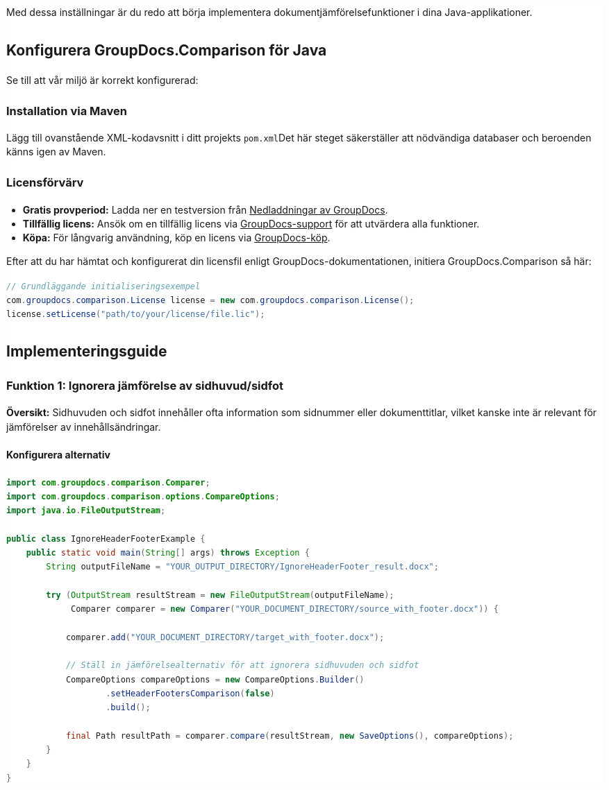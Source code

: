 Med dessa inställningar är du redo att börja implementera dokumentjämförelsefunktioner i dina Java-applikationer.

## Konfigurera GroupDocs.Comparison för Java

Se till att vår miljö är korrekt konfigurerad:

### Installation via Maven

Lägg till ovanstående XML-kodavsnitt i ditt projekts `pom.xml`Det här steget säkerställer att nödvändiga databaser och beroenden känns igen av Maven. 

### Licensförvärv
- **Gratis provperiod:** Ladda ner en testversion från [Nedladdningar av GroupDocs](https://releases.groupdocs.com/comparison/java/).
- **Tillfällig licens:** Ansök om en tillfällig licens via [GroupDocs-support](https://purchase.groupdocs.com/temporary-license/) för att utvärdera alla funktioner.
- **Köpa:** För långvarig användning, köp en licens via [GroupDocs-köp](https://purchase.groupdocs.com/buy).

Efter att du har hämtat och konfigurerat din licensfil enligt GroupDocs-dokumentationen, initiera GroupDocs.Comparison så här:

```java
// Grundläggande initialiseringsexempel
com.groupdocs.comparison.License license = new com.groupdocs.comparison.License();
license.setLicense("path/to/your/license/file.lic");
```

## Implementeringsguide

### Funktion 1: Ignorera jämförelse av sidhuvud/sidfot

**Översikt:** Sidhuvuden och sidfot innehåller ofta information som sidnummer eller dokumenttitlar, vilket kanske inte är relevant för jämförelser av innehållsändringar.

#### Konfigurera alternativ

```java
import com.groupdocs.comparison.Comparer;
import com.groupdocs.comparison.options.CompareOptions;
import java.io.FileOutputStream;

public class IgnoreHeaderFooterExample {
    public static void main(String[] args) throws Exception {
        String outputFileName = "YOUR_OUTPUT_DIRECTORY/IgnoreHeaderFooter_result.docx";

        try (OutputStream resultStream = new FileOutputStream(outputFileName);
             Comparer comparer = new Comparer("YOUR_DOCUMENT_DIRECTORY/source_with_footer.docx")) {

            comparer.add("YOUR_DOCUMENT_DIRECTORY/target_with_footer.docx");

            // Ställ in jämförelsealternativ för att ignorera sidhuvuden och sidfot
            CompareOptions compareOptions = new CompareOptions.Builder()
                    .setHeaderFootersComparison(false)
                    .build();

            final Path resultPath = comparer.compare(resultStream, new SaveOptions(), compareOptions);
        }
    }
}
```
